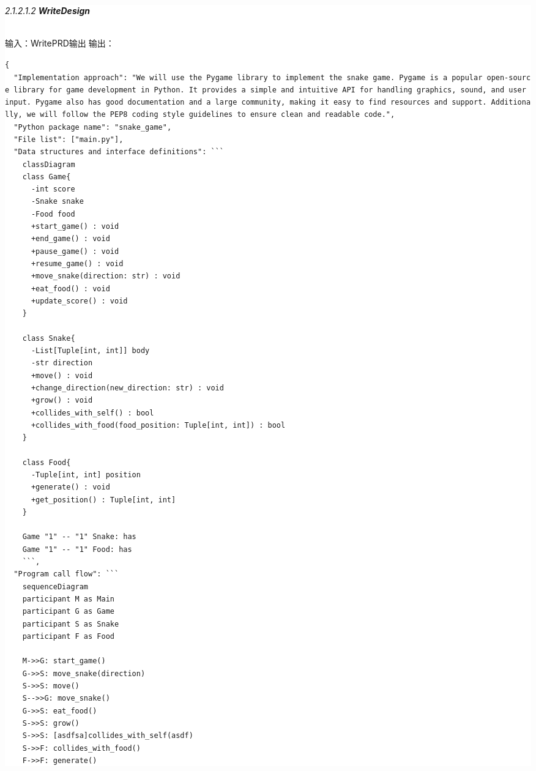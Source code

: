 
###### 2.1.2.1.2 **WriteDesign**

输入：WritePRD输出
输出：

````text
{
  "Implementation approach": "We will use the Pygame library to implement the snake game. Pygame is a popular open-source library for game development in Python. It provides a simple and intuitive API for handling graphics, sound, and user input. Pygame also has good documentation and a large community, making it easy to find resources and support. Additionally, we will follow the PEP8 coding style guidelines to ensure clean and readable code.",
  "Python package name": "snake_game",
  "File list": ["main.py"],
  "Data structures and interface definitions": ```
    classDiagram
    class Game{
      -int score
      -Snake snake
      -Food food
      +start_game() : void
      +end_game() : void
      +pause_game() : void
      +resume_game() : void
      +move_snake(direction: str) : void
      +eat_food() : void
      +update_score() : void
    }

    class Snake{
      -List[Tuple[int, int]] body
      -str direction
      +move() : void
      +change_direction(new_direction: str) : void
      +grow() : void
      +collides_with_self() : bool
      +collides_with_food(food_position: Tuple[int, int]) : bool
    }

    class Food{
      -Tuple[int, int] position
      +generate() : void
      +get_position() : Tuple[int, int]
    }

    Game "1" -- "1" Snake: has
    Game "1" -- "1" Food: has
    ```,
  "Program call flow": ```
    sequenceDiagram
    participant M as Main
    participant G as Game
    participant S as Snake
    participant F as Food

    M->>G: start_game()
    G->>S: move_snake(direction)
    S->>S: move()
    S-->>G: move_snake()
    G->>S: eat_food()
    S->>S: grow()
    S->>S: [asdfsa]collides_with_self(asdf)
    S->>F: collides_with_food()
    F->>F: generate()
````